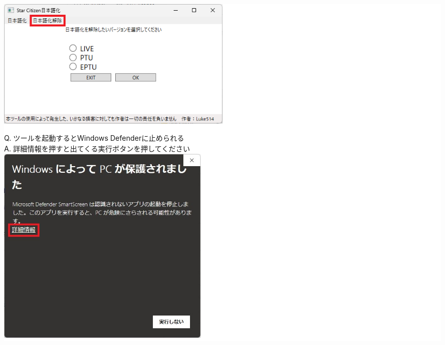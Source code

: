 <img src="image/jp_disable.png" width="50%" />  
  
Q.&nbsp;ツールを起動するとWindows Defenderに止められる  
A.&nbsp;詳細情報を押すと出てくる実行ボタンを押してください  
<img src="image/defender.jpg" width="45%" />